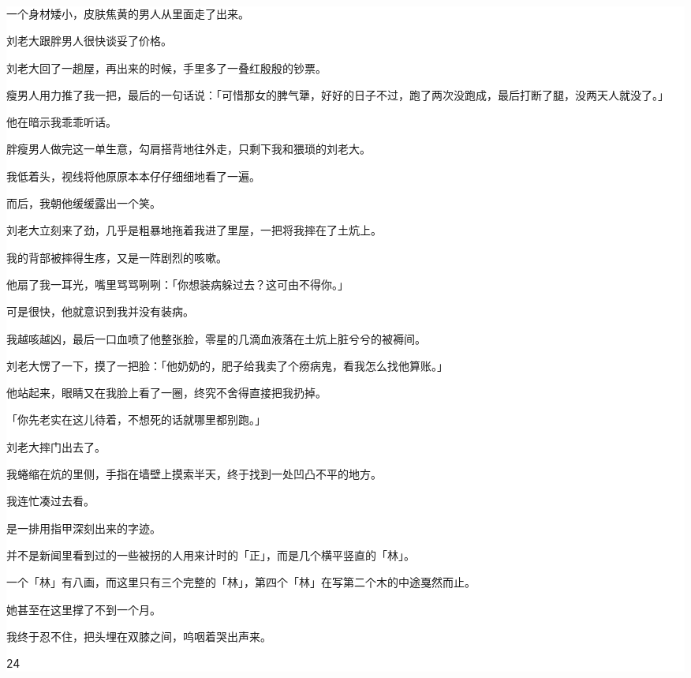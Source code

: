一个身材矮小，皮肤焦黄的男人从里面走了出来。


刘老大跟胖男人很快谈妥了价格。


刘老大回了一趟屋，再出来的时候，手里多了一叠红殷殷的钞票。


瘦男人用力推了我一把，最后的一句话说：「可惜那女的脾气犟，好好的日子不过，跑了两次没跑成，最后打断了腿，没两天人就没了。」


他在暗示我乖乖听话。


胖瘦男人做完这一单生意，勾肩搭背地往外走，只剩下我和猥琐的刘老大。


我低着头，视线将他原原本本仔仔细细地看了一遍。


而后，我朝他缓缓露出一个笑。


刘老大立刻来了劲，几乎是粗暴地拖着我进了里屋，一把将我摔在了土炕上。


我的背部被摔得生疼，又是一阵剧烈的咳嗽。


他扇了我一耳光，嘴里骂骂咧咧：「你想装病躲过去？这可由不得你。」


可是很快，他就意识到我并没有装病。


我越咳越凶，最后一口血喷了他整张脸，零星的几滴血液落在土炕上脏兮兮的被褥间。


刘老大愣了一下，摸了一把脸：「他奶奶的，肥子给我卖了个痨病鬼，看我怎么找他算账。」


他站起来，眼睛又在我脸上看了一圈，终究不舍得直接把我扔掉。


「你先老实在这儿待着，不想死的话就哪里都别跑。」


刘老大摔门出去了。


我蜷缩在炕的里侧，手指在墙壁上摸索半天，终于找到一处凹凸不平的地方。


我连忙凑过去看。


是一排用指甲深刻出来的字迹。


并不是新闻里看到过的一些被拐的人用来计时的「正」，而是几个横平竖直的「林」。


一个「林」有八画，而这里只有三个完整的「林」，第四个「林」在写第二个木的中途戛然而止。


她甚至在这里撑了不到一个月。


我终于忍不住，把头埋在双膝之间，呜咽着哭出声来。


24
